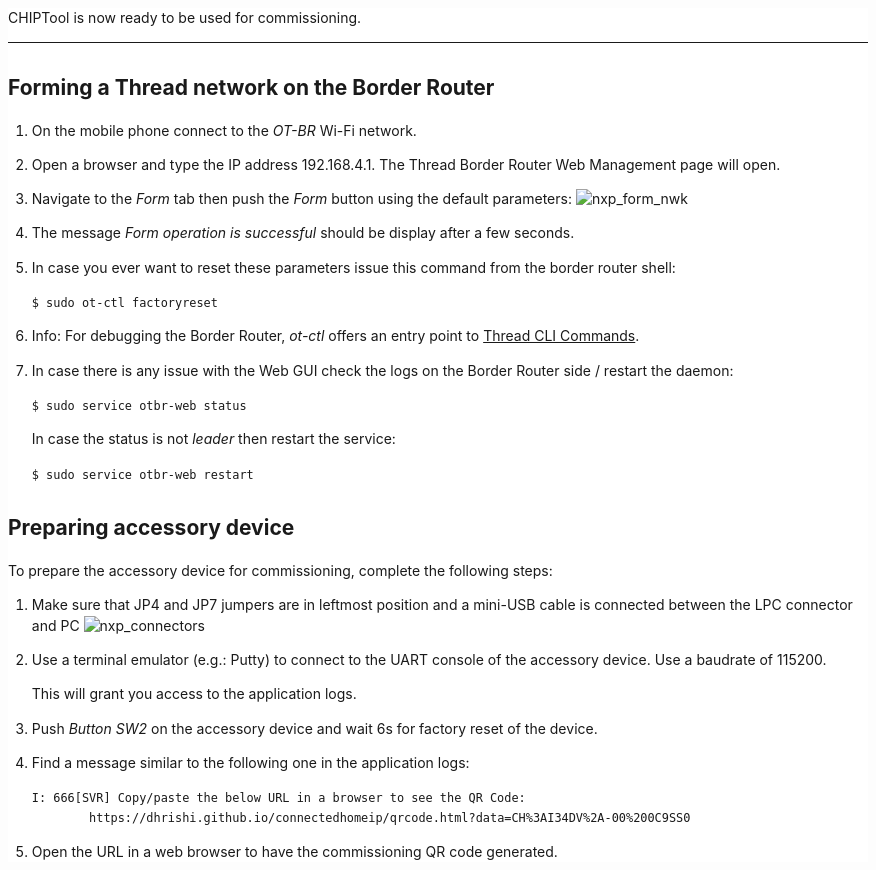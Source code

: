 CHIPTool is now ready to be used for commissioning.

<hr>

<a name="form-thread"></a>

## Forming a Thread network on the Border Router

1.  On the mobile phone connect to the _OT-BR_ Wi-Fi network.

2.  Open a browser and type the IP address 192.168.4.1. The Thread Border Router
    Web Management page will open.

3.  Navigate to the _Form_ tab then push the _Form_ button using the default
    parameters:
    ![nxp_form_nwk](../../examples/platform/k32w/doc/images/form_web.JPG)

4.  The message _Form operation is successful_ should be display after a few
    seconds.

5.  In case you ever want to reset these parameters issue this command from the
    border router shell:

        $ sudo ot-ctl factoryreset

6.  Info: For debugging the Border Router, _ot-ctl_ offers an entry point to
    [Thread CLI Commands](https://github.com/openthread/openthread/blob/master/src/cli/README.md).

7.  In case there is any issue with the Web GUI check the logs on the Border
    Router side / restart the daemon:

        $ sudo service otbr-web status

    In case the status is not _leader_ then restart the service:

        $ sudo service otbr-web restart

## Preparing accessory device

To prepare the accessory device for commissioning, complete the following steps:

1.  Make sure that JP4 and JP7 jumpers are in leftmost position and a mini-USB
    cable is connected between the LPC connector and PC
    ![nxp_connectors](../../examples/platform/k32w/doc/images/k32w-dk6-connectors.jpg)

2.  Use a terminal emulator (e.g.: Putty) to connect to the UART console of the
    accessory device. Use a baudrate of 115200.

    This will grant you access to the application logs.

3.  Push _Button SW2_ on the accessory device and wait 6s for factory reset of
    the device.
4.  Find a message similar to the following one in the application logs:

        I: 666[SVR] Copy/paste the below URL in a browser to see the QR Code:
                https://dhrishi.github.io/connectedhomeip/qrcode.html?data=CH%3AI34DV%2A-00%200C9SS0

5.  Open the URL in a web browser to have the commissioning QR code generated.
